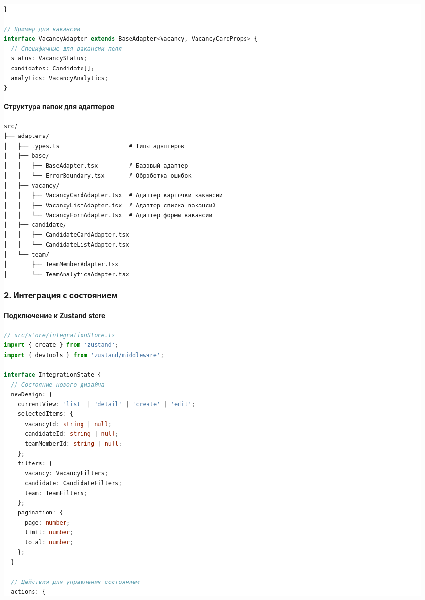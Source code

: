 ```typescript
}

// Пример для вакансии
interface VacancyAdapter extends BaseAdapter<Vacancy, VacancyCardProps> {
  // Специфичные для вакансии поля
  status: VacancyStatus;
  candidates: Candidate[];
  analytics: VacancyAnalytics;
}
```

#### Структура папок для адаптеров

```
src/
├── adapters/
│   ├── types.ts                    # Типы адаптеров
│   ├── base/
│   │   ├── BaseAdapter.tsx         # Базовый адаптер
│   │   └── ErrorBoundary.tsx       # Обработка ошибок
│   ├── vacancy/
│   │   ├── VacancyCardAdapter.tsx  # Адаптер карточки вакансии
│   │   ├── VacancyListAdapter.tsx  # Адаптер списка вакансий
│   │   └── VacancyFormAdapter.tsx  # Адаптер формы вакансии
│   ├── candidate/
│   │   ├── CandidateCardAdapter.tsx
│   │   └── CandidateListAdapter.tsx
│   └── team/
│       ├── TeamMemberAdapter.tsx
│       └── TeamAnalyticsAdapter.tsx
```

### 2. Интеграция с состоянием

#### Подключение к Zustand store

```typescript
// src/store/integrationStore.ts
import { create } from 'zustand';
import { devtools } from 'zustand/middleware';

interface IntegrationState {
  // Состояние нового дизайна
  newDesign: {
    currentView: 'list' | 'detail' | 'create' | 'edit';
    selectedItems: {
      vacancyId: string | null;
      candidateId: string | null;
      teamMemberId: string | null;
    };
    filters: {
      vacancy: VacancyFilters;
      candidate: CandidateFilters;
      team: TeamFilters;
    };
    pagination: {
      page: number;
      limit: number;
      total: number;
    };
  };
  
  // Действия для управления состоянием
  actions: {
```